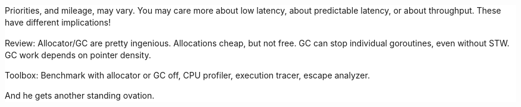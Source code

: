 Priorities, and mileage, may vary. You may care more about low latency, about predictable latency, or about throughput. These have different implications!

Review: Allocator/GC are pretty ingenious. Allocations cheap, but not free. GC can stop individual goroutines, even without STW. GC work depends on pointer density.

Toolbox: Benchmark with allocator or GC off, CPU profiler, execution tracer, escape analyzer.

And he gets another standing ovation.
